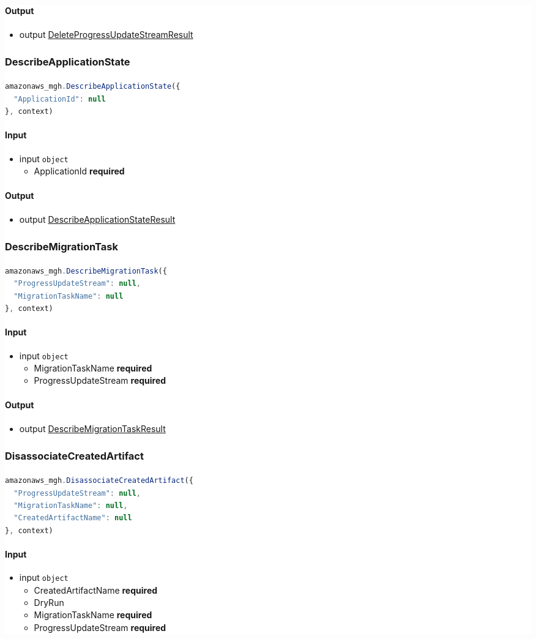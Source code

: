 #### Output
* output [DeleteProgressUpdateStreamResult](#deleteprogressupdatestreamresult)

### DescribeApplicationState



```js
amazonaws_mgh.DescribeApplicationState({
  "ApplicationId": null
}, context)
```

#### Input
* input `object`
  * ApplicationId **required**

#### Output
* output [DescribeApplicationStateResult](#describeapplicationstateresult)

### DescribeMigrationTask



```js
amazonaws_mgh.DescribeMigrationTask({
  "ProgressUpdateStream": null,
  "MigrationTaskName": null
}, context)
```

#### Input
* input `object`
  * MigrationTaskName **required**
  * ProgressUpdateStream **required**

#### Output
* output [DescribeMigrationTaskResult](#describemigrationtaskresult)

### DisassociateCreatedArtifact



```js
amazonaws_mgh.DisassociateCreatedArtifact({
  "ProgressUpdateStream": null,
  "MigrationTaskName": null,
  "CreatedArtifactName": null
}, context)
```

#### Input
* input `object`
  * CreatedArtifactName **required**
  * DryRun
  * MigrationTaskName **required**
  * ProgressUpdateStream **required**
